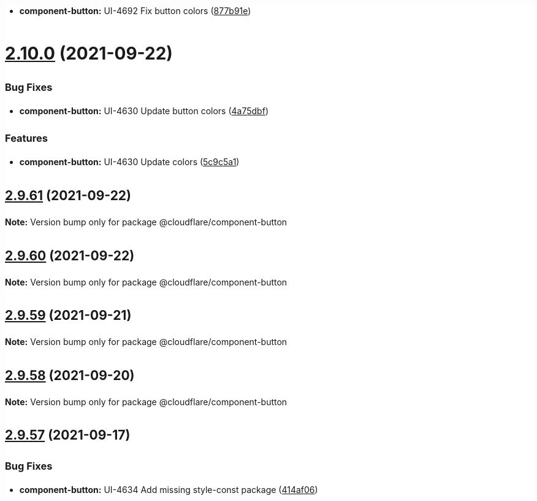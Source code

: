 - **component-button:** UI-4692 Fix button colors ([877b91e](http://stash.cfops.it:7999/fe/stratus/commits/877b91e))

# [2.10.0](http://stash.cfops.it:7999/fe/stratus/compare/@cloudflare/component-button@2.9.61...@cloudflare/component-button@2.10.0) (2021-09-22)

### Bug Fixes

- **component-button:** UI-4630 Update button colors ([4a75dbf](http://stash.cfops.it:7999/fe/stratus/commits/4a75dbf))

### Features

- **component-button:** UI-4630 Update colors ([5c9c5a1](http://stash.cfops.it:7999/fe/stratus/commits/5c9c5a1))

## [2.9.61](http://stash.cfops.it:7999/fe/stratus/compare/@cloudflare/component-button@2.9.60...@cloudflare/component-button@2.9.61) (2021-09-22)

**Note:** Version bump only for package @cloudflare/component-button

## [2.9.60](http://stash.cfops.it:7999/fe/stratus/compare/@cloudflare/component-button@2.9.59...@cloudflare/component-button@2.9.60) (2021-09-22)

**Note:** Version bump only for package @cloudflare/component-button

## [2.9.59](http://stash.cfops.it:7999/fe/stratus/compare/@cloudflare/component-button@2.9.58...@cloudflare/component-button@2.9.59) (2021-09-21)

**Note:** Version bump only for package @cloudflare/component-button

## [2.9.58](http://stash.cfops.it:7999/fe/stratus/compare/@cloudflare/component-button@2.9.57...@cloudflare/component-button@2.9.58) (2021-09-20)

**Note:** Version bump only for package @cloudflare/component-button

## [2.9.57](http://stash.cfops.it:7999/fe/stratus/compare/@cloudflare/component-button@2.9.56...@cloudflare/component-button@2.9.57) (2021-09-17)

### Bug Fixes

- **component-button:** UI-4634 Add missing style-const package ([414af06](http://stash.cfops.it:7999/fe/stratus/commits/414af06))
